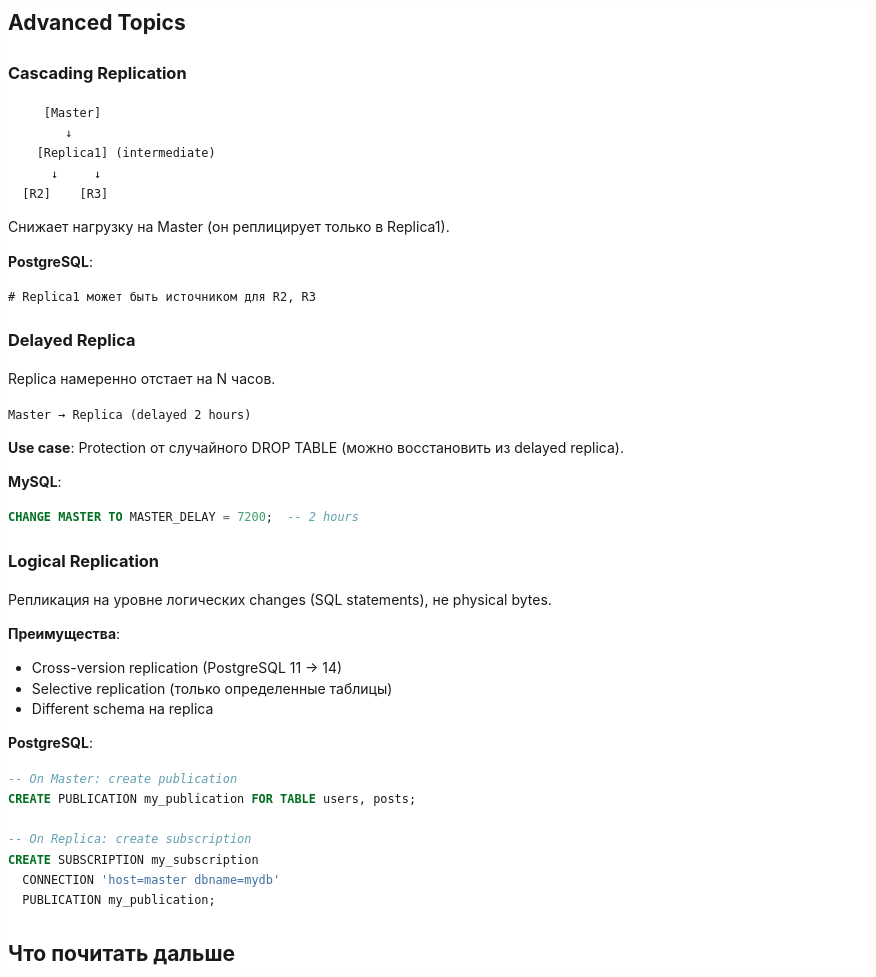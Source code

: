 ## Advanced Topics

### Cascading Replication

```
     [Master]
        ↓
    [Replica1] (intermediate)
      ↓     ↓
  [R2]    [R3]
```

Снижает нагрузку на Master (он реплицирует только в Replica1).

**PostgreSQL**:
```
# Replica1 может быть источником для R2, R3
```

### Delayed Replica

Replica намеренно отстает на N часов.

```
Master → Replica (delayed 2 hours)
```

**Use case**: Protection от случайного DROP TABLE (можно восстановить из delayed replica).

**MySQL**:
```sql
CHANGE MASTER TO MASTER_DELAY = 7200;  -- 2 hours
```

### Logical Replication

Репликация на уровне логических changes (SQL statements), не physical bytes.

**Преимущества**:
- Cross-version replication (PostgreSQL 11 → 14)
- Selective replication (только определенные таблицы)
- Different schema на replica

**PostgreSQL**:
```sql
-- On Master: create publication
CREATE PUBLICATION my_publication FOR TABLE users, posts;

-- On Replica: create subscription
CREATE SUBSCRIPTION my_subscription
  CONNECTION 'host=master dbname=mydb'
  PUBLICATION my_publication;
```

## Что почитать дальше
